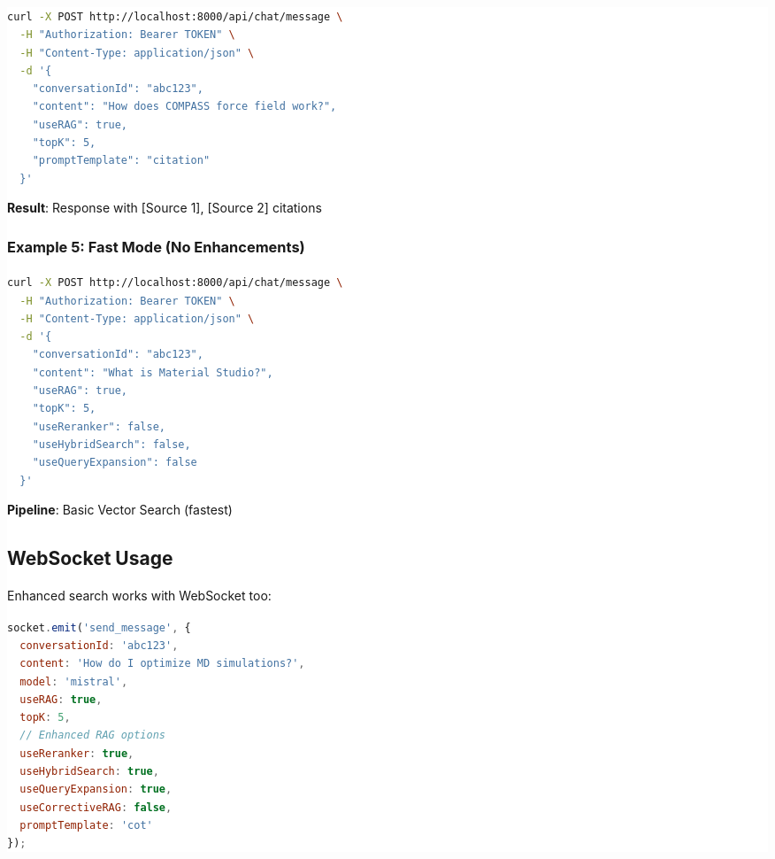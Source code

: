 ```bash
curl -X POST http://localhost:8000/api/chat/message \
  -H "Authorization: Bearer TOKEN" \
  -H "Content-Type: application/json" \
  -d '{
    "conversationId": "abc123",
    "content": "How does COMPASS force field work?",
    "useRAG": true,
    "topK": 5,
    "promptTemplate": "citation"
  }'
```

**Result**: Response with [Source 1], [Source 2] citations

### Example 5: Fast Mode (No Enhancements)

```bash
curl -X POST http://localhost:8000/api/chat/message \
  -H "Authorization: Bearer TOKEN" \
  -H "Content-Type: application/json" \
  -d '{
    "conversationId": "abc123",
    "content": "What is Material Studio?",
    "useRAG": true,
    "topK": 5,
    "useReranker": false,
    "useHybridSearch": false,
    "useQueryExpansion": false
  }'
```

**Pipeline**: Basic Vector Search (fastest)

## WebSocket Usage

Enhanced search works with WebSocket too:

```javascript
socket.emit('send_message', {
  conversationId: 'abc123',
  content: 'How do I optimize MD simulations?',
  model: 'mistral',
  useRAG: true,
  topK: 5,
  // Enhanced RAG options
  useReranker: true,
  useHybridSearch: true,
  useQueryExpansion: true,
  useCorrectiveRAG: false,
  promptTemplate: 'cot'
});
```
